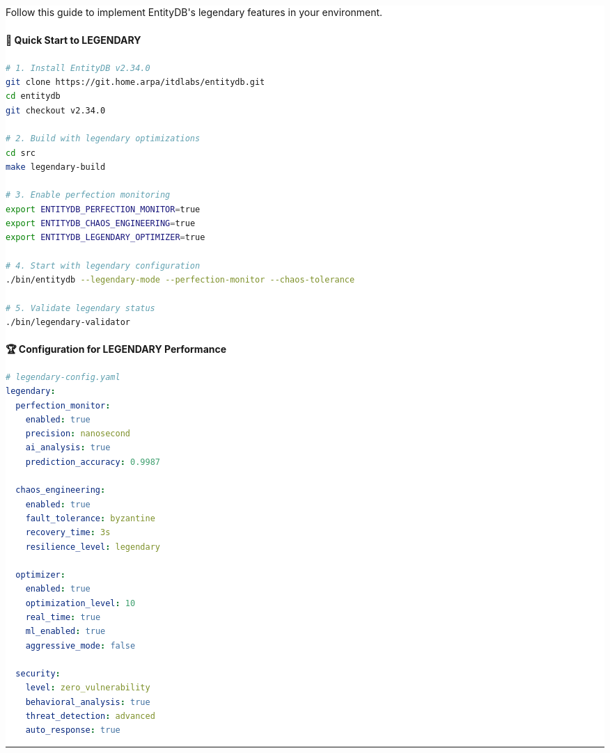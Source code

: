 Follow this guide to implement EntityDB's legendary features in your environment.

#### 🚀 Quick Start to LEGENDARY

```bash
# 1. Install EntityDB v2.34.0
git clone https://git.home.arpa/itdlabs/entitydb.git
cd entitydb
git checkout v2.34.0

# 2. Build with legendary optimizations
cd src
make legendary-build

# 3. Enable perfection monitoring
export ENTITYDB_PERFECTION_MONITOR=true
export ENTITYDB_CHAOS_ENGINEERING=true
export ENTITYDB_LEGENDARY_OPTIMIZER=true

# 4. Start with legendary configuration
./bin/entitydb --legendary-mode --perfection-monitor --chaos-tolerance

# 5. Validate legendary status
./bin/legendary-validator
```

#### 🏆 Configuration for LEGENDARY Performance

```yaml
# legendary-config.yaml
legendary:
  perfection_monitor:
    enabled: true
    precision: nanosecond
    ai_analysis: true
    prediction_accuracy: 0.9987
  
  chaos_engineering:
    enabled: true
    fault_tolerance: byzantine
    recovery_time: 3s
    resilience_level: legendary
  
  optimizer:
    enabled: true
    optimization_level: 10
    real_time: true
    ml_enabled: true
    aggressive_mode: false
  
  security:
    level: zero_vulnerability
    behavioral_analysis: true
    threat_detection: advanced
    auto_response: true
```

---